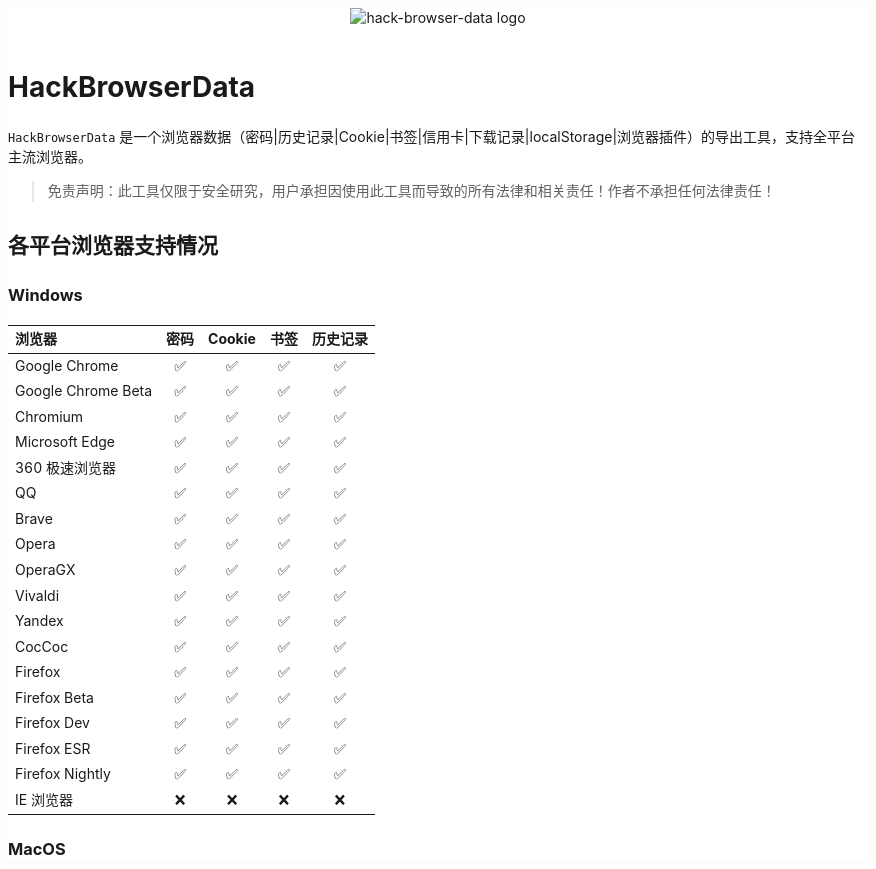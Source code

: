 <div align="center">
<img src="LOGO.svg" alt="hack-browser-data logo" />
</div>

# HackBrowserData

`HackBrowserData` 是一个浏览器数据（密码|历史记录|Cookie|书签|信用卡|下载记录|localStorage|浏览器插件）的导出工具，支持全平台主流浏览器。


> 免责声明：此工具仅限于安全研究，用户承担因使用此工具而导致的所有法律和相关责任！作者不承担任何法律责任！

## 各平台浏览器支持情况

### Windows

| 浏览器        | 密码 | Cookie | 书签 | 历史记录 |
| :------- | :------: | :----: | :------: | :-----: |
| Google Chrome|    ✅     |   ✅    |    ✅     |    ✅    |
| Google Chrome Beta|    ✅    |   ✅   |    ✅    |    ✅    |
| Chromium |    ✅    |    ✅    |    ✅    |    ✅    |
| Microsoft Edge|    ✅     |   ✅    |    ✅     |    ✅    |
| 360 极速浏览器    |    ✅     |   ✅    |    ✅     |    ✅    |
| QQ |    ✅     |   ✅    |    ✅     |    ✅    |
| Brave  |    ✅    |   ✅   |    ✅    |    ✅    |
| Opera  |    ✅    |    ✅    |    ✅    |    ✅    |
| OperaGX  |    ✅    |    ✅    |    ✅    |    ✅    |
| Vivaldi  |    ✅    |    ✅    |    ✅    |    ✅    |
| Yandex |    ✅    |    ✅    |    ✅    |    ✅    |
| CocCoc |    ✅    |    ✅    |    ✅    |    ✅    |
| Firefox |    ✅    |   ✅   |    ✅    |    ✅    |
| Firefox Beta |    ✅    |   ✅   |    ✅    |    ✅    |
| Firefox Dev |    ✅    |   ✅   |    ✅    |    ✅    |
| Firefox ESR |    ✅    |   ✅   |    ✅    |    ✅    |
| Firefox Nightly |    ✅    |   ✅   |    ✅    |    ✅    |
| IE 浏览器        |    ❌     |   ❌    |    ❌     |    ❌    |

### MacOS
